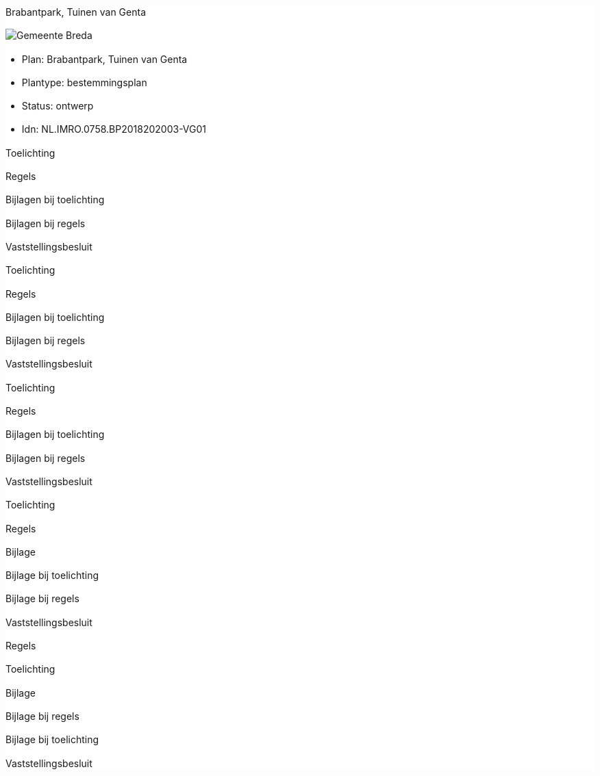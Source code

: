 Brabantpark, Tuinen van Genta

![Gemeente Breda](http://ro-online.breda.nl/images/logo_breda.gif)

* Plan: Brabantpark, Tuinen van Genta

* Plantype: bestemmingsplan

* Status: ontwerp

* Idn:  NL.IMRO.0758\.BP2018202003\-VG01

Toelichting

Regels

Bijlagen bij toelichting

Bijlagen bij regels

Vaststellingsbesluit

Toelichting

Regels

Bijlagen bij toelichting

Bijlagen bij regels

Vaststellingsbesluit

Toelichting

Regels

Bijlagen bij toelichting

Bijlagen bij regels

Vaststellingsbesluit

Toelichting

Regels

Bijlage

Bijlage bij toelichting

Bijlage bij regels

Vaststellingsbesluit

Regels

Toelichting

Bijlage

Bijlage bij regels

Bijlage bij toelichting

Vaststellingsbesluit
